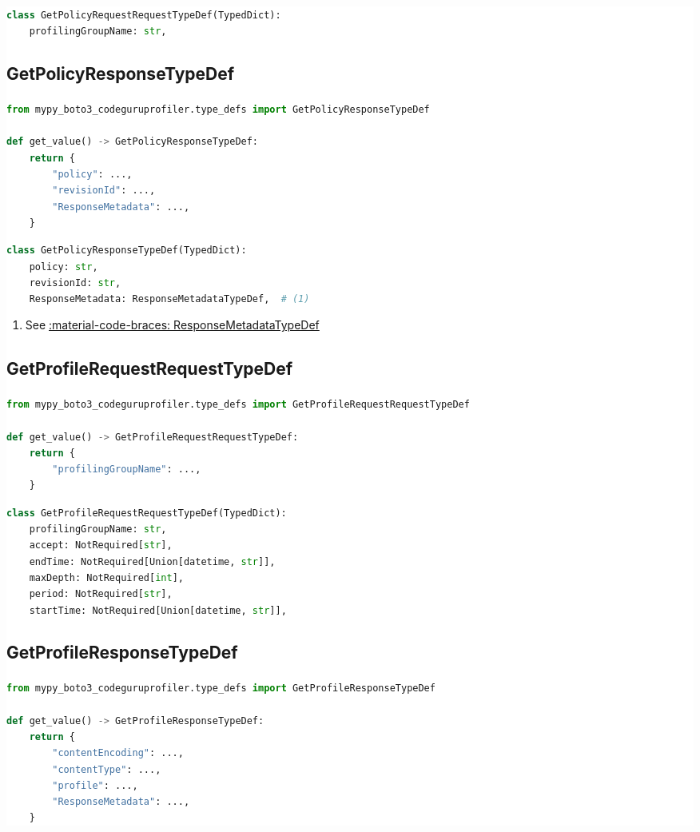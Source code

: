 ```python title="Definition"
class GetPolicyRequestRequestTypeDef(TypedDict):
    profilingGroupName: str,
```

## GetPolicyResponseTypeDef

```python title="Usage Example"
from mypy_boto3_codeguruprofiler.type_defs import GetPolicyResponseTypeDef

def get_value() -> GetPolicyResponseTypeDef:
    return {
        "policy": ...,
        "revisionId": ...,
        "ResponseMetadata": ...,
    }
```

```python title="Definition"
class GetPolicyResponseTypeDef(TypedDict):
    policy: str,
    revisionId: str,
    ResponseMetadata: ResponseMetadataTypeDef,  # (1)
```

1. See [:material-code-braces: ResponseMetadataTypeDef](./type_defs.md#responsemetadatatypedef) 
## GetProfileRequestRequestTypeDef

```python title="Usage Example"
from mypy_boto3_codeguruprofiler.type_defs import GetProfileRequestRequestTypeDef

def get_value() -> GetProfileRequestRequestTypeDef:
    return {
        "profilingGroupName": ...,
    }
```

```python title="Definition"
class GetProfileRequestRequestTypeDef(TypedDict):
    profilingGroupName: str,
    accept: NotRequired[str],
    endTime: NotRequired[Union[datetime, str]],
    maxDepth: NotRequired[int],
    period: NotRequired[str],
    startTime: NotRequired[Union[datetime, str]],
```

## GetProfileResponseTypeDef

```python title="Usage Example"
from mypy_boto3_codeguruprofiler.type_defs import GetProfileResponseTypeDef

def get_value() -> GetProfileResponseTypeDef:
    return {
        "contentEncoding": ...,
        "contentType": ...,
        "profile": ...,
        "ResponseMetadata": ...,
    }
```
